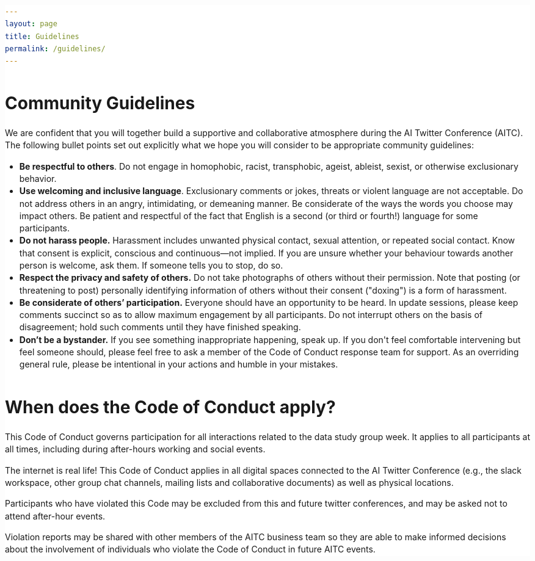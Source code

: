 ```yaml
---
layout: page
title: Guidelines
permalink: /guidelines/
---
```


# Community Guidelines
We are confident that you will together build a supportive and collaborative atmosphere during the AI Twitter Conference (AITC). The following bullet points set out explicitly what we hope you will consider to be appropriate community guidelines:

* **Be respectful to others**. Do not engage in homophobic, racist, transphobic, ageist, ableist, sexist, or otherwise exclusionary behavior.
* **Use welcoming and inclusive language**. Exclusionary comments or jokes, threats or violent language are not acceptable. Do not address others in an angry, intimidating, or demeaning manner. Be considerate of the ways the words you choose may impact others. Be patient and respectful of the fact that English is a second (or third or fourth!) language for some participants.
* **Do not harass people.** Harassment includes unwanted physical contact, sexual attention, or repeated social contact. Know that consent is explicit, conscious and continuous—not implied. If you are unsure whether your behaviour towards another person is welcome, ask them. If someone tells you to stop, do so.
* **Respect the privacy and safety of others.** Do not take photographs of others without their permission. Note that posting (or threatening to post) personally identifying information of others without their consent ("doxing") is a form of harassment.
* **Be considerate of others’ participation.** Everyone should have an opportunity to be heard. In update sessions, please keep comments succinct so as to allow maximum engagement by all participants. Do not interrupt others on the basis of disagreement; hold such comments until they have finished speaking.
* **Don’t be a bystander.** If you see something inappropriate happening, speak up. If you don't feel comfortable intervening but feel someone should, please feel free to ask a member of the Code of Conduct response team for support.
As an overriding general rule, please be intentional in your actions and humble in your mistakes.

# When does the Code of Conduct apply?
This Code of Conduct governs participation for all interactions related to the data study group week. It applies to all participants at all times, including during after-hours working and social events.

The internet is real life! This Code of Conduct applies in all digital spaces connected to the AI Twitter Conference (e.g., the slack workspace, other group chat channels, mailing lists and collaborative documents) as well as physical locations.

Participants who have violated this Code may be excluded from this and future twitter conferences, and may be asked not to attend after-hour events.

Violation reports may be shared with other members of the AITC business team so they are able to make informed decisions about the involvement of individuals who violate the Code of Conduct in future AITC events.
